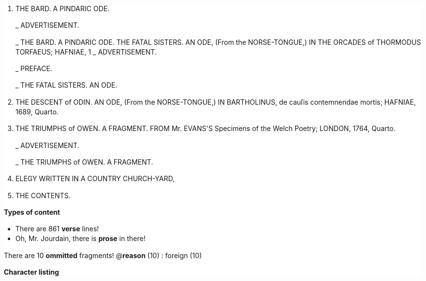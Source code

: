 1. THE
BARD.
A PINDARIC ODE.

    _ ADVERTISEMENT.

    _ THE
BARD. A PINDARIC ODE.
THE
FATAL SISTERS.
AN ODE,
(From the NORSE-TONGUE,)
IN THE
ORCADES of THORMODUS TORFAEUS;
HAFNIAE, 1
    _ ADVERTISEMENT.

    _ PREFACE.

    _ THE
FATAL SISTERS.
AN ODE.

1. THE
DESCENT of ODIN.
AN ODE, (From the NORSE-TONGUE,) IN
BARTHOLINUS, de cauſis contemnendae mortis;
HAFNIAE, 1689, Quarto.

1. THE
TRIUMPHS of OWEN.
A FRAGMENT. FROM
Mr. EVANS'S Specimens of the Welch Poetry;
LONDON, 1764, Quarto.

    _ ADVERTISEMENT.

    _ THE
TRIUMPHS of OWEN.
A FRAGMENT.

1. ELEGY
WRITTEN IN A
COUNTRY CHURCH-YARD,

1. THE
CONTENTS.

**Types of content**

  * There are 861 **verse** lines!
  * Oh, Mr. Jourdain, there is **prose** in there!

There are 10 **ommitted** fragments! 
 @__reason__ (10) : foreign (10)

**Character listing**
